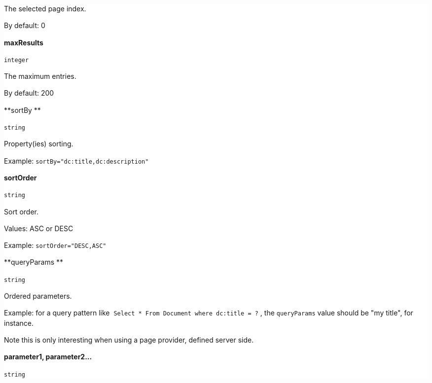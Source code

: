 The selected page index.

By default: 0

</td></tr><tr><td colspan="1">

**maxResults**

`integer`

</td><td colspan="1">

The maximum entries.

By default: 200

</td></tr><tr><td colspan="1">

**sortBy
**

`string`

</td><td colspan="1">

Property(ies) sorting.

Example: `sortBy="dc:title,dc:description"`

</td></tr><tr><td colspan="1">

**sortOrder**

`string`

</td><td colspan="1">

Sort order.

Values: ASC or DESC

Example: `sortOrder="DESC,ASC"`

</td></tr><tr><td colspan="1">

**queryParams
**

`string`

</td><td colspan="1">

Ordered parameters.

Example: for a query pattern like&nbsp; `Select * From Document where dc:title = ?` , the `queryParams` value should be "my title", for instance.

Note this is only interesting when using a page provider, defined server side.

</td></tr><tr><td colspan="1">

**parameter1, parameter2...**

`string`
